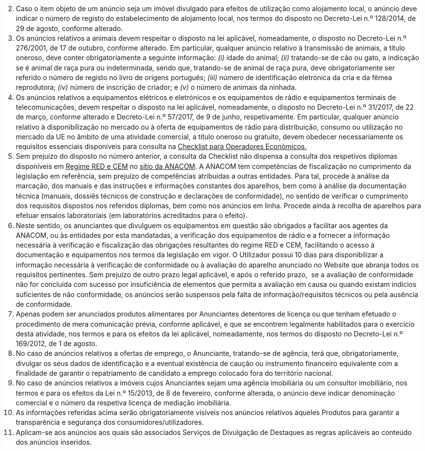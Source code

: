 2.  Caso o item objeto de um anúncio seja um imóvel divulgado para efeitos de utilização como alojamento local, o anúncio deve indicar o número de registo do estabelecimento de alojamento local, nos termos do disposto no Decreto-Lei n.º 128/2014, de 29 de agosto, conforme alterado.
3.  Os anúncios relativos a animais devem respeitar o disposto na lei aplicável, nomeadamente, o disposto no Decreto-Lei n.º 276/2001, de 17 de outubro, conforme alterado. Em particular, qualquer anúncio relativo à transmissão de animais, a título oneroso, deve conter obrigatoriamente a seguinte informação: _(i)_ idade do animal; _(ii)_ tratando-se de cão ou gato, a indicação se é animal de raça pura ou indeterminada, sendo que, tratando-se de animal de raça pura, deve obrigatoriamente ser referido o número de registo no livro de origens português; _(iii)_ número de identificação eletrónica da cria e da fêmea reprodutora; _(iv)_ número de inscrição de criador; e _(v)_ o número de animais da ninhada.
4.  Os anúncios relativos a equipamentos elétricos e eletrónicos e os equipamentos de rádio e equipamentos terminais de telecomunicações, devem respeitar o disposto na lei aplicável, nomeadamente, o disposto no Decreto-Lei n.º 31/2017, de 22 de março, conforme alterado e Decreto-Lei n.º 57/2017, de 9 de junho, respetivamente. Em particular, qualquer anúncio relativo à disponibilização no mercado ou à oferta de equipamentos de rádio para distribuição, consumo ou utilização no mercado da UE no âmbito de uma atividade comercial, a título oneroso ou gratuito, devem obedecer necessariamente os requisitos essenciais disponíveis para consulta na [Checklist para Operadores Económicos.](https://www.anacom.pt/streaming/Flyer_RED%26CEM_vers%E3o+final_30abril2021.pdf?contentId=1635848&field=ATTACHED_FILE) 
5.  Sem prejuízo do disposto no número anterior, a consulta da Checklist não dispensa a consulta dos respetivos diplomas disponíveis em [Regime RED e CEM](https://www.anacom.pt/render.jsp?categoryId=392414) no [sítio da ANACOM](https://www.anacom.pt/). A ANACOM tem competências de fiscalização no cumprimento da legislação em referência, sem prejuízo de competências atribuídas a outras entidades. Para tal, procede à análise da marcação, dos manuais e das instruções e informações constantes dos aparelhos, bem como à análise da documentação técnica (manuais, dossiês técnicos de construção e declarações de conformidade), no sentido de verificar o cumprimento dos requisitos dispostos nos referidos diplomas, bem como nos anúncios em linha. Procede ainda à recolha de aparelhos para efetuar ensaios laboratoriais (em laboratórios acreditados para o efeito).
6.  Neste sentido, os anunciantes que divulguem os equipamentos em questão são obrigados a facilitar aos agentes da ANACOM, ou às entidades por esta mandatadas, a verificação dos equipamentos de rádio e a fornecer a informação necessária à verificação e fiscalização das obrigações resultantes do regime RED e CEM, facilitando o acesso à documentação e equipamentos nos termos da legislação em vigor. O Utilizador possui 10 dias para disponibilizar a informação necessária à verificação de conformidade ou à avaliação do aparelho anunciado no Website que abranja todos os requisitos pertinentes. Sem prejuízo de outro prazo legal aplicável, e após o referido prazo,  se a avaliação de conformidade não for concluída com sucesso por insuficiência de elementos que permita a avaliação em causa ou quando existam indícios suficientes de não conformidade, os anúncios serão suspensos pela falta de informação/requisitos técnicos ou pela ausência de conformidade.
7.  Apenas podem ser anunciados produtos alimentares por Anunciantes detentores de licença ou que tenham efetuado o procedimento de mera comunicação prévia, conforme aplicável, e que se encontrem legalmente habilitados para o exercício desta atividade, nos termos e para os efeitos da lei aplicável, nomeadamente, nos termos do disposto no Decreto-Lei n.º 169/2012, de 1 de agosto.
8.  No caso de anúncios relativos a ofertas de emprego, o Anunciante, tratando-se de agência, terá que, obrigatoriamente, divulgar os seus dados de identificação e a eventual existência de caução ou instrumento financeiro equivalente com a finalidade de garantir o repatriamento de candidato a emprego colocado fora do território nacional.
9.  No caso de anúncios relativos a imóveis cujos Anunciantes sejam uma agência imobiliária ou um consultor imobiliário, nos termos e para os efeitos da Lei n.º 15/2013, de 8 de fevereiro, conforme alterada, o anúncio deve indicar denominação comercial e o número da respetiva licença de mediação imobiliária.
10.  As informações referidas acima serão obrigatoriamente visíveis nos anúncios relativos àqueles Produtos para garantir a transparência e segurança dos consumidores/utilizadores.
11.  Aplicam-se aos anúncios aos quais são associados Serviços de Divulgação de Destaques as regras aplicáveis ao conteúdo dos anúncios inseridos.
